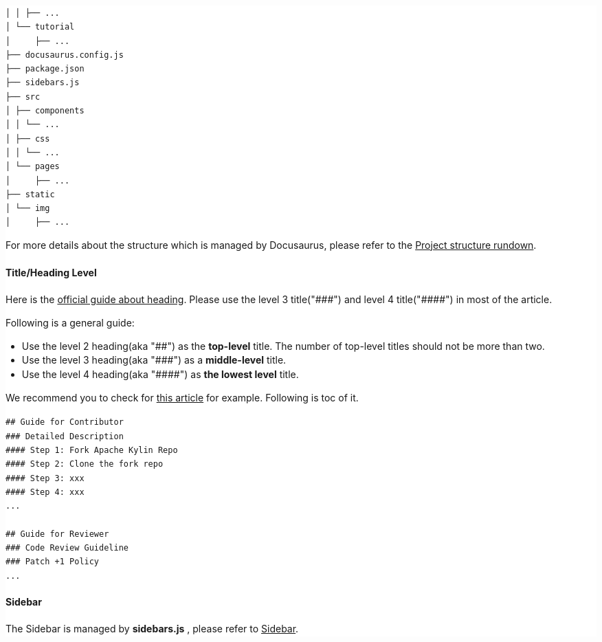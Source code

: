 ```shell
│ │ ├── ...
│ └── tutorial
│     ├── ...
├── docusaurus.config.js
├── package.json
├── sidebars.js
├── src
│ ├── components
│ │ └── ...
│ ├── css
│ │ └── ...
│ └── pages
│     ├── ...
├── static
│ └── img
│     ├── ...
```

For more details about the structure which is managed by Docusaurus, please refer to the [Project structure rundown](https://docusaurus.io/docs/installation#project-structure-rundown).

#### <span id="heading_level">Title/Heading Level</span>

Here is the [official guide about heading](https://docusaurus.io/docs/markdown-features/toc#markdown-headings).  Please use the level 3 title("###") and level 4 title("####") in most of the article.

Following is a general guide:
- Use the level 2 heading(aka "##") as the **top-level** title. The number of top-level titles should not be more than two. 
- Use the level 3 heading(aka "###") as a **middle-level** title. 
- Use the level 4 heading(aka "####") as **the lowest level** title.


We recommend you to check for [this article](how_to_contribute) for example. Following is toc of it.
```
## Guide for Contributor
### Detailed Description
#### Step 1: Fork Apache Kylin Repo
#### Step 2: Clone the fork repo
#### Step 3: xxx
#### Step 4: xxx
...

## Guide for Reviewer
### Code Review Guideline
### Patch +1 Policy
...
```

#### Sidebar
The Sidebar is managed by __sidebars.js__ , please refer to [Sidebar](https://docusaurus.io/docs/sidebar).
